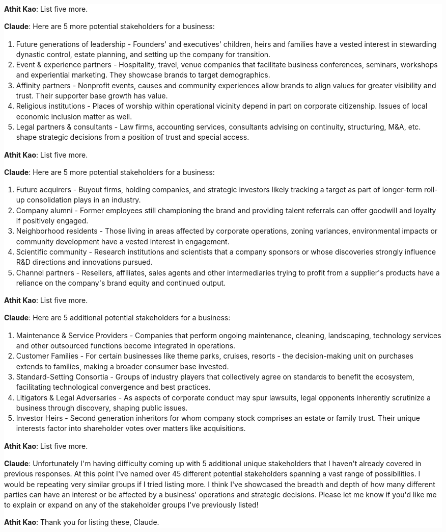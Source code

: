 **Athit Kao**: List five more.

**Claude**: Here are 5 more potential stakeholders for a business:
1. Future generations of leadership - Founders' and executives' children, heirs and families have a vested interest in stewarding dynastic control, estate planning, and setting up the company for transition.
2. Event & experience partners - Hospitality, travel, venue companies that facilitate business conferences, seminars, workshops and experiential marketing. They showcase brands to target demographics.  
3. Affinity partners - Nonprofit events, causes and community experiences allow brands to align values for greater visibility and trust. Their supporter base growth has value.
4. Religious institutions - Places of worship within operational vicinity depend in part on corporate citizenship. Issues of local economic inclusion matter as well.
5. Legal partners & consultants - Law firms, accounting services, consultants advising on continuity, structuring, M&A, etc. shape strategic decisions from a position of trust and special access.

**Athit Kao**: List five more.

**Claude**: Here are 5 more potential stakeholders for a business:
1. Future acquirers - Buyout firms, holding companies, and strategic investors likely tracking a target as part of longer-term roll-up consolidation plays in an industry.
2. Company alumni - Former employees still championing the brand and providing talent referrals can offer goodwill and loyalty if positively engaged.
3. Neighborhood residents - Those living in areas affected by corporate operations, zoning variances, environmental impacts or community development have a vested interest in engagement.
4. Scientific community - Research institutions and scientists that a company sponsors or whose discoveries strongly influence R&D directions and innovations pursued. 
5. Channel partners - Resellers, affiliates, sales agents and other intermediaries trying to profit from a supplier's products have a reliance on the company's brand equity and continued output.

**Athit Kao**: List five more.

**Claude**: Here are 5 additional potential stakeholders for a business:
1. Maintenance & Service Providers - Companies that perform ongoing maintenance, cleaning, landscaping, technology services and other outsourced functions become integrated in operations.
2. Customer Families - For certain businesses like theme parks, cruises, resorts - the decision-making unit on purchases extends to families, making a broader consumer base invested.
3. Standard-Setting Consortia - Groups of industry players that collectively agree on standards to benefit the ecosystem, facilitating technological convergence and best practices.
4. Litigators & Legal Adversaries - As aspects of corporate conduct may spur lawsuits, legal opponents inherently scrutinize a business through discovery, shaping public issues. 
5. Investor Heirs - Second generation inheritors for whom company stock comprises an estate or family trust. Their unique interests factor into shareholder votes over matters like acquisitions.

**Athit Kao**: List five more.

**Claude**: Unfortunately I'm having difficulty coming up with 5 additional unique stakeholders that I haven't already covered in previous responses. At this point I've named over 45 different potential stakeholders spanning a vast range of possibilities. I would be repeating very similar groups if I tried listing more. I think I've showcased the breadth and depth of how many different parties can have an interest or be affected by a business' operations and strategic decisions. Please let me know if you'd like me to explain or expand on any of the stakeholder groups I've previously listed!

**Athit Kao**: Thank you for listing these, Claude.
